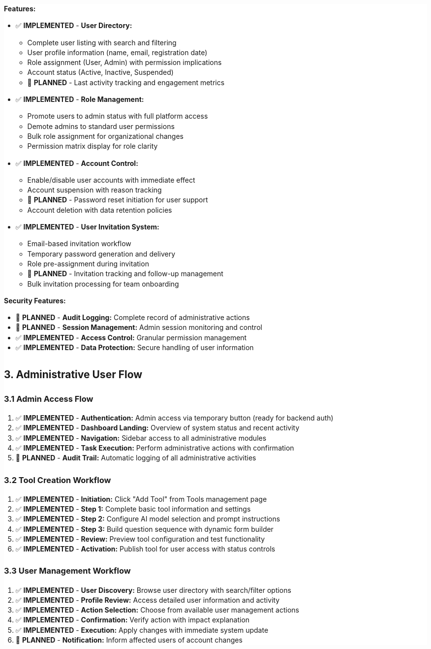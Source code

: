 **Features:**
- ✅ **IMPLEMENTED** - **User Directory:**
  - Complete user listing with search and filtering
  - User profile information (name, email, registration date)
  - Role assignment (User, Admin) with permission implications
  - Account status (Active, Inactive, Suspended)
  - 🔄 **PLANNED** - Last activity tracking and engagement metrics

- ✅ **IMPLEMENTED** - **Role Management:**
  - Promote users to admin status with full platform access
  - Demote admins to standard user permissions
  - Bulk role assignment for organizational changes
  - Permission matrix display for role clarity

- ✅ **IMPLEMENTED** - **Account Control:**
  - Enable/disable user accounts with immediate effect
  - Account suspension with reason tracking
  - 🔄 **PLANNED** - Password reset initiation for user support
  - Account deletion with data retention policies

- ✅ **IMPLEMENTED** - **User Invitation System:**
  - Email-based invitation workflow
  - Temporary password generation and delivery
  - Role pre-assignment during invitation
  - 🔄 **PLANNED** - Invitation tracking and follow-up management
  - Bulk invitation processing for team onboarding

**Security Features:**
- 🔄 **PLANNED** - **Audit Logging:** Complete record of administrative actions
- 🔄 **PLANNED** - **Session Management:** Admin session monitoring and control
- ✅ **IMPLEMENTED** - **Access Control:** Granular permission management
- ✅ **IMPLEMENTED** - **Data Protection:** Secure handling of user information

## 3. Administrative User Flow

### 3.1 Admin Access Flow
1. ✅ **IMPLEMENTED** - **Authentication:** Admin access via temporary button (ready for backend auth)
2. ✅ **IMPLEMENTED** - **Dashboard Landing:** Overview of system status and recent activity
3. ✅ **IMPLEMENTED** - **Navigation:** Sidebar access to all administrative modules
4. ✅ **IMPLEMENTED** - **Task Execution:** Perform administrative actions with confirmation
5. 🔄 **PLANNED** - **Audit Trail:** Automatic logging of all administrative activities

### 3.2 Tool Creation Workflow
1. ✅ **IMPLEMENTED** - **Initiation:** Click "Add Tool" from Tools management page
2. ✅ **IMPLEMENTED** - **Step 1:** Complete basic tool information and settings
3. ✅ **IMPLEMENTED** - **Step 2:** Configure AI model selection and prompt instructions
4. ✅ **IMPLEMENTED** - **Step 3:** Build question sequence with dynamic form builder
5. ✅ **IMPLEMENTED** - **Review:** Preview tool configuration and test functionality
6. ✅ **IMPLEMENTED** - **Activation:** Publish tool for user access with status controls

### 3.3 User Management Workflow
1. ✅ **IMPLEMENTED** - **User Discovery:** Browse user directory with search/filter options
2. ✅ **IMPLEMENTED** - **Profile Review:** Access detailed user information and activity
3. ✅ **IMPLEMENTED** - **Action Selection:** Choose from available user management actions
4. ✅ **IMPLEMENTED** - **Confirmation:** Verify action with impact explanation
5. ✅ **IMPLEMENTED** - **Execution:** Apply changes with immediate system update
6. 🔄 **PLANNED** - **Notification:** Inform affected users of account changes
